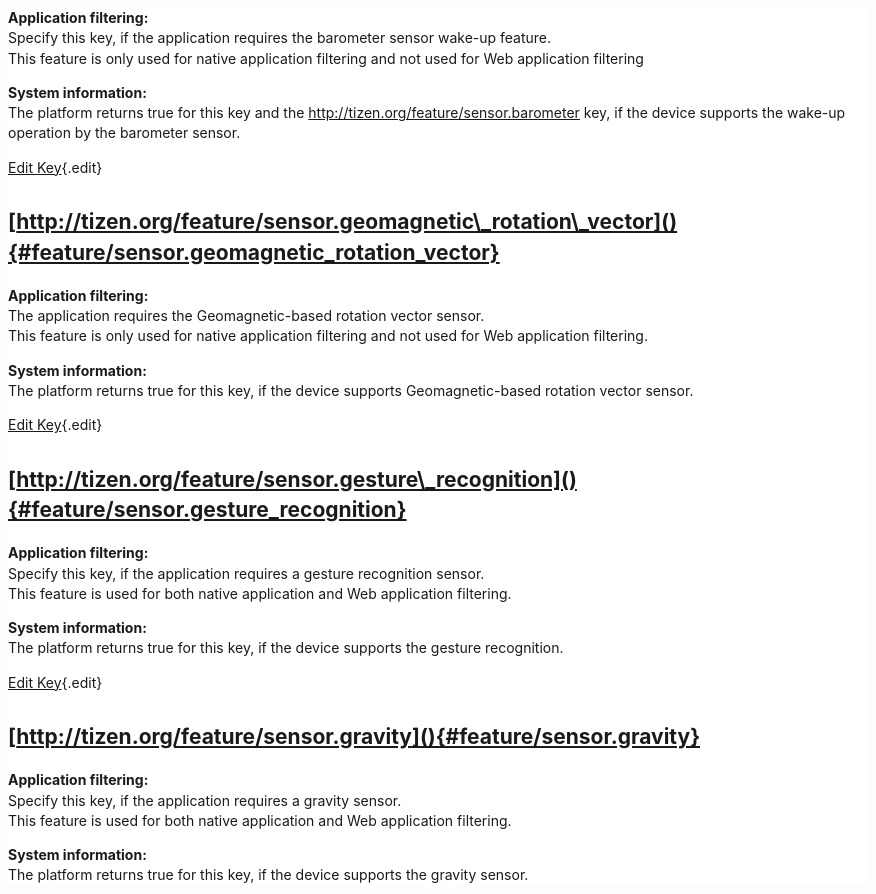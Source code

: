 **Application filtering:**\
Specify this key, if the application requires the barometer sensor wake-up feature.\
This feature is only used for native application filtering and not used for Web application filtering

**System information:**\
The platform returns true for this key and the <http://tizen.org/feature/sensor.barometer> key, if the device supports the wake-up operation by the barometer sensor.

[Edit Key](https://www.tizen.org/node/8183/edit?destination=feature "edit"){.edit}

</div>

<div class="views-row views-row-174 views-row-odd">

[http://tizen.org/feature/sensor.geomagnetic\_rotation\_vector](){#feature/sensor.geomagnetic_rotation_vector}
--------------------------------------------------------------------------------------------------------------

**Application filtering:**\
The application requires the Geomagnetic-based rotation vector sensor.\
This feature is only used for native application filtering and not used for Web application filtering.

**System information:**\
The platform returns true for this key, if the device supports Geomagnetic-based rotation vector sensor.

[Edit Key](https://www.tizen.org/node/20470/edit?destination=feature "edit"){.edit}

</div>

<div class="views-row views-row-175 views-row-even">

[http://tizen.org/feature/sensor.gesture\_recognition](){#feature/sensor.gesture_recognition}
---------------------------------------------------------------------------------------------

**Application filtering:**\
Specify this key, if the application requires a gesture recognition sensor.\
This feature is used for both native application and Web application filtering.

**System information:**\
The platform returns true for this key, if the device supports the gesture recognition.

[Edit Key](https://www.tizen.org/node/8710/edit?destination=feature "edit"){.edit}

</div>

<div class="views-row views-row-176 views-row-odd">

[http://tizen.org/feature/sensor.gravity](){#feature/sensor.gravity}
--------------------------------------------------------------------

**Application filtering:**\
Specify this key, if the application requires a gravity sensor.\
This feature is used for both native application and Web application filtering.

**System information:**\
The platform returns true for this key, if the device supports the gravity sensor.
